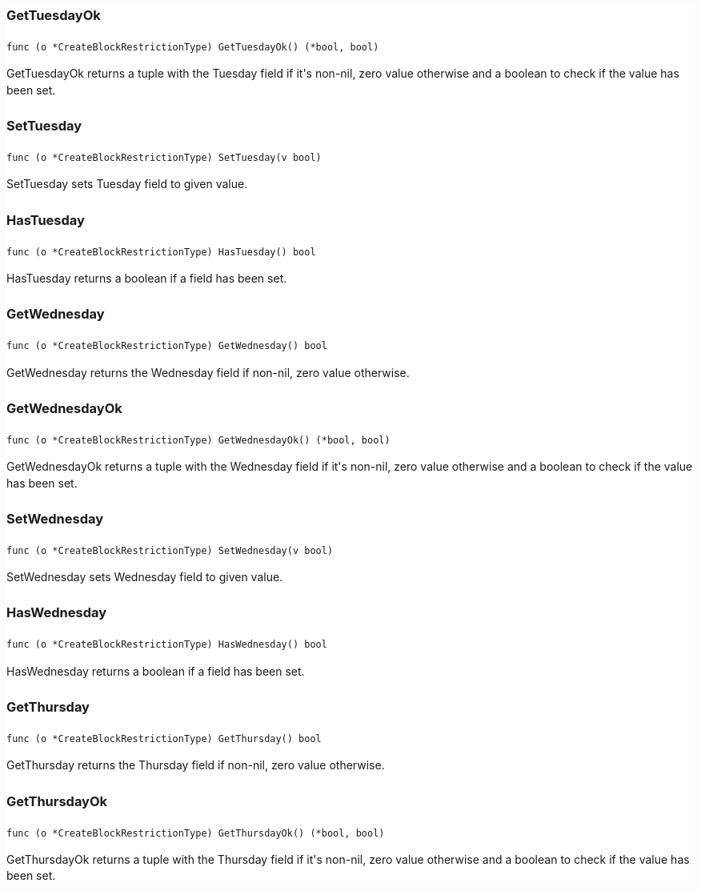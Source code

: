 ### GetTuesdayOk

`func (o *CreateBlockRestrictionType) GetTuesdayOk() (*bool, bool)`

GetTuesdayOk returns a tuple with the Tuesday field if it's non-nil, zero value otherwise
and a boolean to check if the value has been set.

### SetTuesday

`func (o *CreateBlockRestrictionType) SetTuesday(v bool)`

SetTuesday sets Tuesday field to given value.

### HasTuesday

`func (o *CreateBlockRestrictionType) HasTuesday() bool`

HasTuesday returns a boolean if a field has been set.

### GetWednesday

`func (o *CreateBlockRestrictionType) GetWednesday() bool`

GetWednesday returns the Wednesday field if non-nil, zero value otherwise.

### GetWednesdayOk

`func (o *CreateBlockRestrictionType) GetWednesdayOk() (*bool, bool)`

GetWednesdayOk returns a tuple with the Wednesday field if it's non-nil, zero value otherwise
and a boolean to check if the value has been set.

### SetWednesday

`func (o *CreateBlockRestrictionType) SetWednesday(v bool)`

SetWednesday sets Wednesday field to given value.

### HasWednesday

`func (o *CreateBlockRestrictionType) HasWednesday() bool`

HasWednesday returns a boolean if a field has been set.

### GetThursday

`func (o *CreateBlockRestrictionType) GetThursday() bool`

GetThursday returns the Thursday field if non-nil, zero value otherwise.

### GetThursdayOk

`func (o *CreateBlockRestrictionType) GetThursdayOk() (*bool, bool)`

GetThursdayOk returns a tuple with the Thursday field if it's non-nil, zero value otherwise
and a boolean to check if the value has been set.
